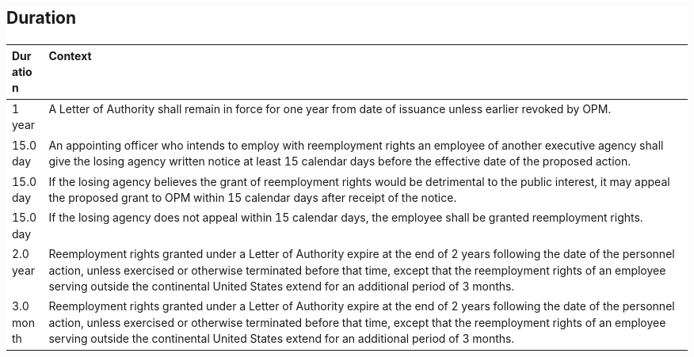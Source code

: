 
## Duration

| Duration   | Context                                                                                                                                                                                                                                                                                                                                                                                                                                                                                                                                                                                                                                                                                         |
|:-----------|:------------------------------------------------------------------------------------------------------------------------------------------------------------------------------------------------------------------------------------------------------------------------------------------------------------------------------------------------------------------------------------------------------------------------------------------------------------------------------------------------------------------------------------------------------------------------------------------------------------------------------------------------------------------------------------------------|
| 1 year     | A Letter of Authority shall remain in force for one year from date of issuance unless earlier revoked by OPM.                                                                                                                                                                                                                                                                                                                                                                                                                                                                                                                                                                                   |
| 15.0 day   | An appointing officer who intends to employ with reemployment rights an employee of another executive agency shall give the losing agency written notice at least 15 calendar days before the effective date of the proposed action.                                                                                                                                                                                                                                                                                                                                                                                                                                                            |
| 15.0 day   | If the losing agency believes the grant of reemployment rights would be detrimental to the public interest, it may appeal the proposed grant to OPM within 15 calendar days after receipt of the notice.                                                                                                                                                                                                                                                                                                                                                                                                                                                                                        |
| 15.0 day   | If the losing agency does not appeal within 15 calendar days, the employee shall be granted reemployment rights.                                                                                                                                                                                                                                                                                                                                                                                                                                                                                                                                                                                |
| 2.0 year   | Reemployment rights granted under a Letter of Authority expire at the end of 2 years following the date of the personnel action, unless exercised or otherwise terminated before that time, except that the reemployment rights of an employee serving outside the continental United States extend for an additional period of 3 months.                                                                                                                                                                                                                                                                                                                                                       |
| 3.0 month  | Reemployment rights granted under a Letter of Authority expire at the end of 2 years following the date of the personnel action, unless exercised or otherwise terminated before that time, except that the reemployment rights of an employee serving outside the continental United States extend for an additional period of 3 months.                                                                                                                                                                                                                                                                                                                                                       |
